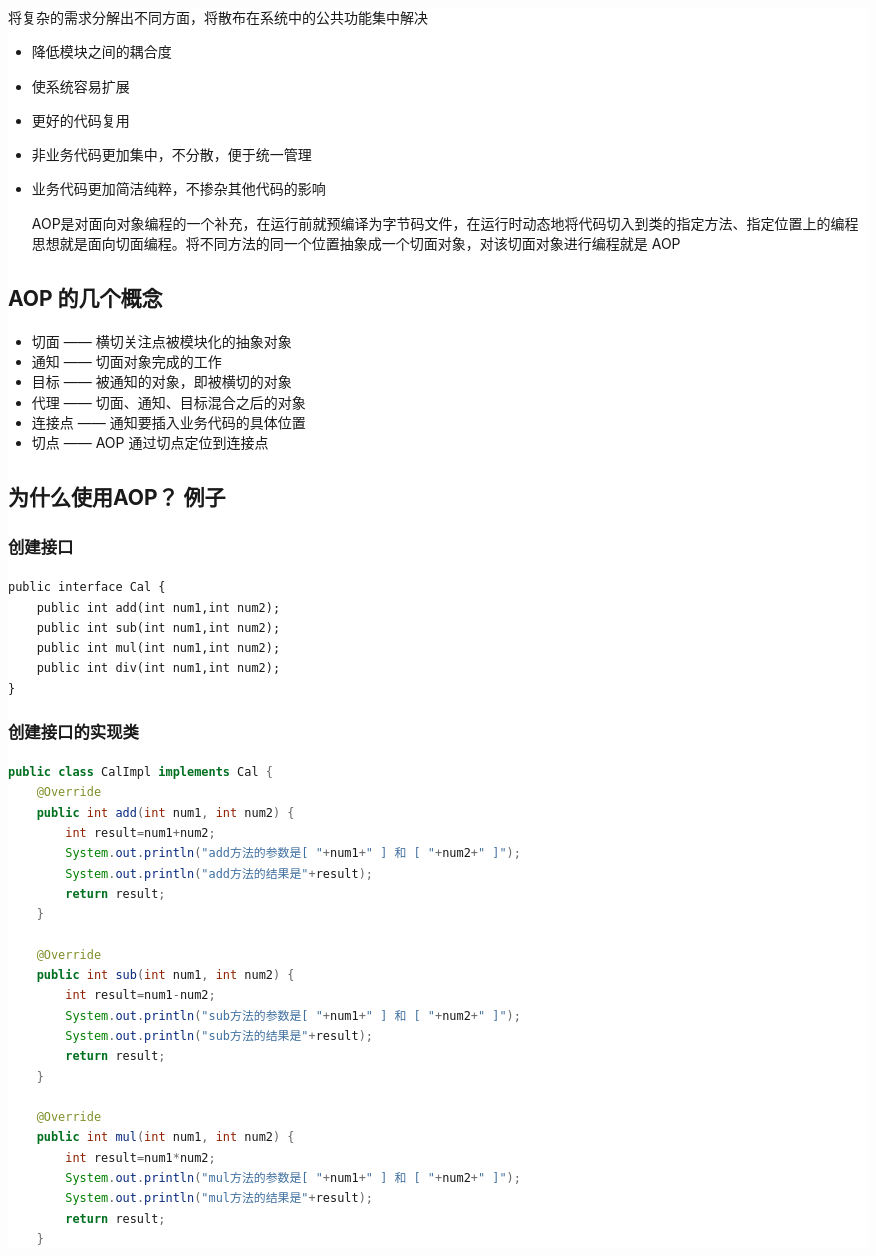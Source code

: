 将复杂的需求分解出不同方面，将散布在系统中的公共功能集中解决

+ 降低模块之间的耦合度

+ 使系统容易扩展

+ 更好的代码复用

+ 非业务代码更加集中，不分散，便于统一管理

+ 业务代码更加简洁纯粹，不掺杂其他代码的影响

  AOP是对面向对象编程的一个补充，在运行前就预编译为字节码文件，在运行时动态地将代码切入到类的指定方法、指定位置上的编程思想就是面向切面编程。将不同方法的同一个位置抽象成一个切面对象，对该切面对象进行编程就是 AOP

  

## AOP 的几个概念

+ 切面 —— 横切关注点被模块化的抽象对象
+ 通知 —— 切面对象完成的工作
+ 目标 —— 被通知的对象，即被横切的对象
+ 代理 —— 切面、通知、目标混合之后的对象
+ 连接点 —— 通知要插入业务代码的具体位置
+ 切点 ——  AOP 通过切点定位到连接点



## 为什么使用AOP？    例子

### 创建接口

```
public interface Cal {
    public int add(int num1,int num2);
    public int sub(int num1,int num2);
    public int mul(int num1,int num2);
    public int div(int num1,int num2);
}
```

### 创建接口的实现类

```java
public class CalImpl implements Cal {
    @Override
    public int add(int num1, int num2) {
        int result=num1+num2;
        System.out.println("add方法的参数是[ "+num1+" ] 和 [ "+num2+" ]");
        System.out.println("add方法的结果是"+result);
        return result;
    }

    @Override
    public int sub(int num1, int num2) {
        int result=num1-num2;
        System.out.println("sub方法的参数是[ "+num1+" ] 和 [ "+num2+" ]");
        System.out.println("sub方法的结果是"+result);
        return result;
    }

    @Override
    public int mul(int num1, int num2) {
        int result=num1*num2;
        System.out.println("mul方法的参数是[ "+num1+" ] 和 [ "+num2+" ]");
        System.out.println("mul方法的结果是"+result);
        return result;
    }
```